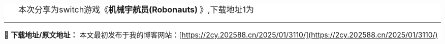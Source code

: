 </div>
</div>
</div>
<p style="white-space: normal; text-indent: 2em; text-align: left;"><span style="font-size: 16px;">本次分享为switch游戏《<strong>机械宇航员(Robonauts) </strong>》,下载地址1为</span></p>

</div>
</div>

---
📖 **下载地址/原文地址：** 本文最初发布于我的博客网站：[https://2cy.202588.cn/2025/01/3110/](https://2cy.202588.cn/2025/01/3110/)
